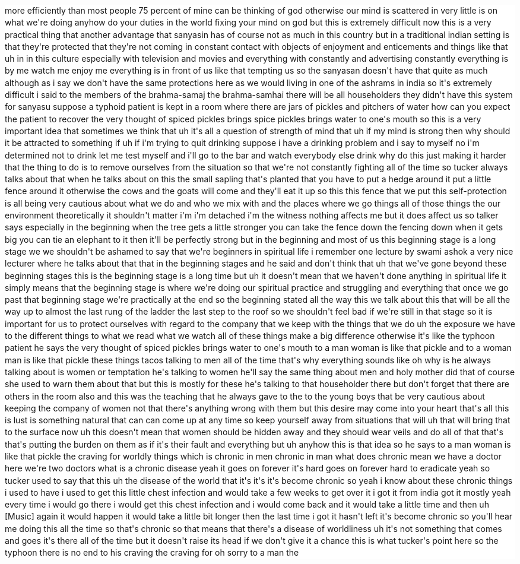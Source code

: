 more efficiently than most people 75 percent of mine can be thinking of god otherwise our mind is scattered in very little is on what we're doing anyhow do your duties in the world fixing your mind on god but this is extremely difficult now this is a very practical thing that another advantage that sanyasin has of course not as much in this country but in a traditional indian setting is that they're protected that they're not coming in constant contact with objects of enjoyment and enticements and things like that uh in in this culture especially with television and movies and everything with constantly and advertising constantly everything is by me watch me enjoy me everything is in front of us like that tempting us so the sanyasan doesn't have that quite as much although as i say we don't have the same protections here as we would living in one of the ashrams in india so it's extremely difficult i said to the members of the brahma-samaj the brahma-samhai there will be all householders they didn't have this system for sanyasu suppose a typhoid patient is kept in a room where there are jars of pickles and pitchers of water how can you expect the patient to recover the very thought of spiced pickles brings spice pickles brings water to one's mouth so this is a very important idea that sometimes we think that uh it's all a question of strength of mind that uh if my mind is strong then why should it be attracted to something if uh if i'm trying to quit drinking suppose i have a drinking problem and i say to myself no i'm determined not to drink let me test myself and i'll go to the bar and watch everybody else drink why do this just making it harder that the thing to do is to remove ourselves from the situation so that we're not constantly fighting all of the time so tucker always talks about that when he talks about on this the small sapling that's planted that you have to put a hedge around it put a little fence around it otherwise the cows and the goats will come and they'll eat it up so this this fence that we put this self-protection is all being very cautious about what we do and who we mix with and the places where we go things all of those things the our environment theoretically it shouldn't matter i'm i'm detached i'm the witness nothing affects me but it does affect us so talker says especially in the beginning when the tree gets a little stronger you can take the fence down the fencing down when it gets big you can tie an elephant to it then it'll be perfectly strong but in the beginning and most of us this beginning stage is a long stage we we shouldn't be ashamed to say that we're beginners in spiritual life i remember one lecture by swami ashok a very nice lecturer where he talks about that that in the beginning stages and he said and don't think that uh that we've gone beyond these beginning stages this is the beginning stage is a long time but uh it doesn't mean that we haven't done anything in spiritual life it simply means that the beginning stage is where we're doing our spiritual practice and struggling and everything that once we go past that beginning stage we're practically at the end so the beginning stated all the way this we talk about this that will be all the way up to almost the last rung of the ladder the last step to the roof so we shouldn't feel bad if we're still in that stage so it is important for us to protect ourselves with regard to the company that we keep with the things that we do uh the exposure we have to the different things to what we read what we watch all of these things make a big difference otherwise it's like the typhoon patient he says the very thought of spiced pickles brings water to one's mouth to a man woman is like that pickle and to a woman man is like that pickle these things tacos talking to men all of the time that's why everything sounds like oh why is he always talking about is women or temptation he's talking to women he'll say the same thing about men and holy mother did that of course she used to warn them about that but this is mostly for these he's talking to that householder there but don't forget that there are others in the room also and this was the teaching that he always gave to the to the young boys that be very cautious about keeping the company of women not that there's anything wrong with them but this desire may come into your heart that's all this is lust is something natural that can can come up at any time so keep yourself away from situations that will uh that will bring that to the surface now uh this doesn't mean that women should be hidden away and they should wear veils and do all of that that's that's putting the burden on them as if it's their fault and everything but uh anyhow this is that idea so he says to a man woman is like that pickle the craving for worldly things which is chronic in men chronic in man what does chronic mean we have a doctor here we're two doctors what is a chronic disease yeah it goes on forever it's hard goes on forever hard to eradicate yeah so tucker used to say that this uh the disease of the world that it's it's it's become chronic so yeah i know about these chronic things i used to have i used to get this little chest infection and would take a few weeks to get over it i got it from india got it mostly yeah every time i would go there i would get this chest infection and i would come back and it would take a little time and then uh [Music] again it would happen it would take a little bit longer then the last time i got it hasn't left it's become chronic so you'll hear me doing this all the time so that's chronic so that means that there's a disease of worldliness uh it's not something that comes and goes it's there all of the time but it doesn't raise its head if we don't give it a chance this is what tucker's point here so the typhoon there is no end to his craving the craving for oh sorry to a man the